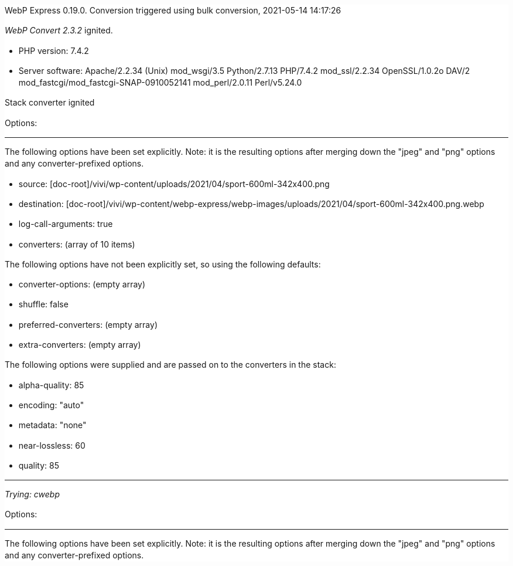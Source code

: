 WebP Express 0.19.0. Conversion triggered using bulk conversion, 2021-05-14 14:17:26


*WebP Convert 2.3.2*  ignited.

- PHP version: 7.4.2

- Server software: Apache/2.2.34 (Unix) mod_wsgi/3.5 Python/2.7.13 PHP/7.4.2 mod_ssl/2.2.34 OpenSSL/1.0.2o DAV/2 mod_fastcgi/mod_fastcgi-SNAP-0910052141 mod_perl/2.0.11 Perl/v5.24.0


Stack converter ignited


Options:

------------

The following options have been set explicitly. Note: it is the resulting options after merging down the "jpeg" and "png" options and any converter-prefixed options.

- source: [doc-root]/vivi/wp-content/uploads/2021/04/sport-600ml-342x400.png

- destination: [doc-root]/vivi/wp-content/webp-express/webp-images/uploads/2021/04/sport-600ml-342x400.png.webp

- log-call-arguments: true

- converters: (array of 10 items)


The following options have not been explicitly set, so using the following defaults:

- converter-options: (empty array)

- shuffle: false

- preferred-converters: (empty array)

- extra-converters: (empty array)


The following options were supplied and are passed on to the converters in the stack:

- alpha-quality: 85

- encoding: "auto"

- metadata: "none"

- near-lossless: 60

- quality: 85

------------



*Trying: cwebp* 


Options:

------------

The following options have been set explicitly. Note: it is the resulting options after merging down the "jpeg" and "png" options and any converter-prefixed options.
